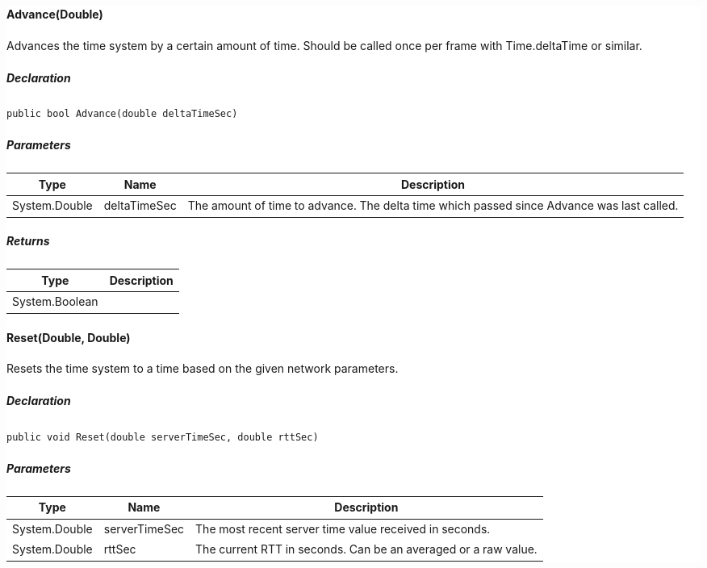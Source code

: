 #### Advance(Double)

<div class="markdown level1 summary">

Advances the time system by a certain amount of time. Should be called
once per frame with Time.deltaTime or similar.

</div>

<div class="markdown level1 conceptual">

</div>

##### Declaration

<div class="codewrapper">

``` lang-csharp
public bool Advance(double deltaTimeSec)
```

</div>

##### Parameters

| Type          | Name         | Description                                                                               |
|---------------|--------------|-------------------------------------------------------------------------------------------|
| System.Double | deltaTimeSec | The amount of time to advance. The delta time which passed since Advance was last called. |

##### Returns

| Type           | Description |
|----------------|-------------|
| System.Boolean |             |

#### Reset(Double, Double)

<div class="markdown level1 summary">

Resets the time system to a time based on the given network parameters.

</div>

<div class="markdown level1 conceptual">

</div>

##### Declaration

<div class="codewrapper">

``` lang-csharp
public void Reset(double serverTimeSec, double rttSec)
```

</div>

##### Parameters

| Type          | Name          | Description                                                    |
|---------------|---------------|----------------------------------------------------------------|
| System.Double | serverTimeSec | The most recent server time value received in seconds.         |
| System.Double | rttSec        | The current RTT in seconds. Can be an averaged or a raw value. |
